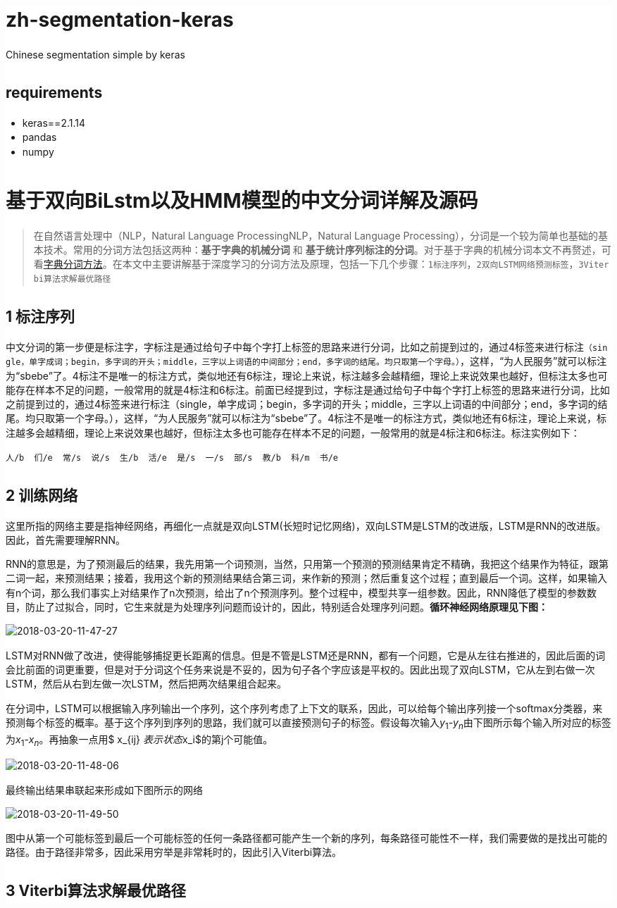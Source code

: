 # zh-segmentation-keras
Chinese segmentation simple by keras 

## requirements
* keras==2.1.14
* pandas 
* numpy

# 基于双向BiLstm以及HMM模型的中文分词详解及源码
> 在自然语言处理中（NLP，Natural Language ProcessingNLP，Natural Language Processing），分词是一个较为简单也基础的基本技术。常用的分词方法包括这两种：**基于字典的机械分词** 和 **基于统计序列标注的分词**。对于基于字典的机械分词本文不再赘述，可看[字典分词方法](https://spaces.ac.cn/archives/3908 "字典分词方法")。在本文中主要讲解基于深度学习的分词方法及原理，包括一下几个步骤：`1标注序列`，`2双向LSTM网络预测标签`，`3Viterbi算法求解最优路径`

## 1 标注序列
中文分词的第一步便是标注字，字标注是通过给句子中每个字打上标签的思路来进行分词，比如之前提到过的，通过4标签来进行标注`（single，单字成词；begin，多字词的开头；middle，三字以上词语的中间部分；end，多字词的结尾。均只取第一个字母。）`，这样，“为人民服务”就可以标注为“sbebe”了。4标注不是唯一的标注方式，类似地还有6标注，理论上来说，标注越多会越精细，理论上来说效果也越好，但标注太多也可能存在样本不足的问题，一般常用的就是4标注和6标注。前面已经提到过，字标注是通过给句子中每个字打上标签的思路来进行分词，比如之前提到过的，通过4标签来进行标注（single，单字成词；begin，多字词的开头；middle，三字以上词语的中间部分；end，多字词的结尾。均只取第一个字母。），这样，“为人民服务”就可以标注为“sbebe”了。4标注不是唯一的标注方式，类似地还有6标注，理论上来说，标注越多会越精细，理论上来说效果也越好，但标注太多也可能存在样本不足的问题，一般常用的就是4标注和6标注。标注实例如下：

```
人/b  们/e  常/s  说/s  生/b  活/e  是/s  一/s  部/s  教/b  科/m  书/e 
```

## 2 训练网络
这里所指的网络主要是指神经网络，再细化一点就是双向LSTM(长短时记忆网络)，双向LSTM是LSTM的改进版，LSTM是RNN的改进版。因此，首先需要理解RNN。

RNN的意思是，为了预测最后的结果，我先用第一个词预测，当然，只用第一个预测的预测结果肯定不精确，我把这个结果作为特征，跟第二词一起，来预测结果；接着，我用这个新的预测结果结合第三词，来作新的预测；然后重复这个过程；直到最后一个词。这样，如果输入有n个词，那么我们事实上对结果作了n次预测，给出了n个预测序列。整个过程中，模型共享一组参数。因此，RNN降低了模型的参数数目，防止了过拟合，同时，它生来就是为处理序列问题而设计的，因此，特别适合处理序列问题。**循环神经网络原理见下图：**

![2018-03-20-11-47-27](http://qiniu.xdpie.com/2018-03-20-11-47-27.png)

LSTM对RNN做了改进，使得能够捕捉更长距离的信息。但是不管是LSTM还是RNN，都有一个问题，它是从左往右推进的，因此后面的词会比前面的词更重要，但是对于分词这个任务来说是不妥的，因为句子各个字应该是平权的。因此出现了双向LSTM，它从左到右做一次LSTM，然后从右到左做一次LSTM，然后把两次结果组合起来。

在分词中，LSTM可以根据输入序列输出一个序列，这个序列考虑了上下文的联系，因此，可以给每个输出序列接一个softmax分类器，来预测每个标签的概率。基于这个序列到序列的思路，我们就可以直接预测句子的标签。假设每次输入$y_1$-$y_n$由下图所示每个输入所对应的标签为$x_1$-$x_n$。再抽象一点用$ x_{ij} $表示状态$x_i$的第j个可能值。

![2018-03-20-11-48-06](http://qiniu.xdpie.com/2018-03-20-11-48-06.png)

最终输出结果串联起来形成如下图所示的网络


![2018-03-20-11-49-50](http://qiniu.xdpie.com/2018-03-20-11-49-50.png)

图中从第一个可能标签到最后一个可能标签的任何一条路径都可能产生一个新的序列，每条路径可能性不一样，我们需要做的是找出可能的路径。由于路径非常多，因此采用穷举是非常耗时的，因此引入Viterbi算法。

## 3 Viterbi算法求解最优路径
